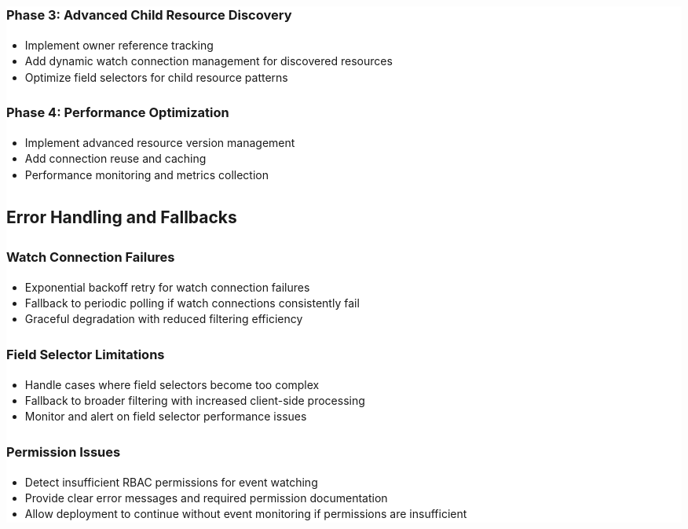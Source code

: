 ### Phase 3: Advanced Child Resource Discovery
- Implement owner reference tracking
- Add dynamic watch connection management for discovered resources
- Optimize field selectors for child resource patterns

### Phase 4: Performance Optimization
- Implement advanced resource version management
- Add connection reuse and caching
- Performance monitoring and metrics collection

## Error Handling and Fallbacks

### Watch Connection Failures
- Exponential backoff retry for watch connection failures
- Fallback to periodic polling if watch connections consistently fail
- Graceful degradation with reduced filtering efficiency

### Field Selector Limitations
- Handle cases where field selectors become too complex
- Fallback to broader filtering with increased client-side processing
- Monitor and alert on field selector performance issues

### Permission Issues
- Detect insufficient RBAC permissions for event watching
- Provide clear error messages and required permission documentation
- Allow deployment to continue without event monitoring if permissions are insufficient